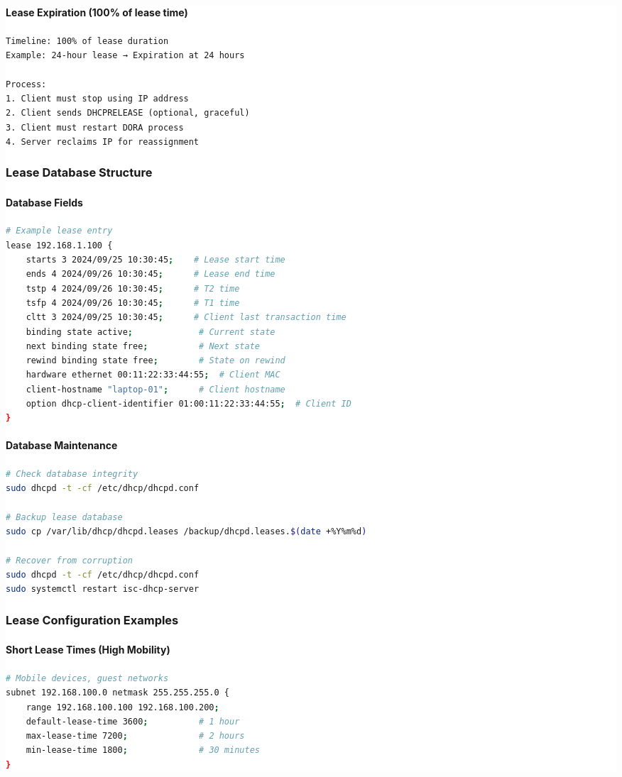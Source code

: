 #### Lease Expiration (100% of lease time)
```
Timeline: 100% of lease duration
Example: 24-hour lease → Expiration at 24 hours

Process:
1. Client must stop using IP address
2. Client sends DHCPRELEASE (optional, graceful)
3. Client must restart DORA process
4. Server reclaims IP for reassignment
```

### Lease Database Structure

#### Database Fields
```bash
# Example lease entry
lease 192.168.1.100 {
    starts 3 2024/09/25 10:30:45;    # Lease start time
    ends 4 2024/09/26 10:30:45;      # Lease end time
    tstp 4 2024/09/26 10:30:45;      # T2 time
    tsfp 4 2024/09/26 10:30:45;      # T1 time
    cltt 3 2024/09/25 10:30:45;      # Client last transaction time
    binding state active;             # Current state
    next binding state free;          # Next state
    rewind binding state free;        # State on rewind
    hardware ethernet 00:11:22:33:44:55;  # Client MAC
    client-hostname "laptop-01";      # Client hostname
    option dhcp-client-identifier 01:00:11:22:33:44:55;  # Client ID
}
```

#### Database Maintenance
```bash
# Check database integrity
sudo dhcpd -t -cf /etc/dhcp/dhcpd.conf

# Backup lease database
sudo cp /var/lib/dhcp/dhcpd.leases /backup/dhcpd.leases.$(date +%Y%m%d)

# Recover from corruption
sudo dhcpd -t -cf /etc/dhcp/dhcpd.conf
sudo systemctl restart isc-dhcp-server
```

### Lease Configuration Examples

#### Short Lease Times (High Mobility)
```bash
# Mobile devices, guest networks
subnet 192.168.100.0 netmask 255.255.255.0 {
    range 192.168.100.100 192.168.100.200;
    default-lease-time 3600;          # 1 hour
    max-lease-time 7200;              # 2 hours
    min-lease-time 1800;              # 30 minutes
}
```
